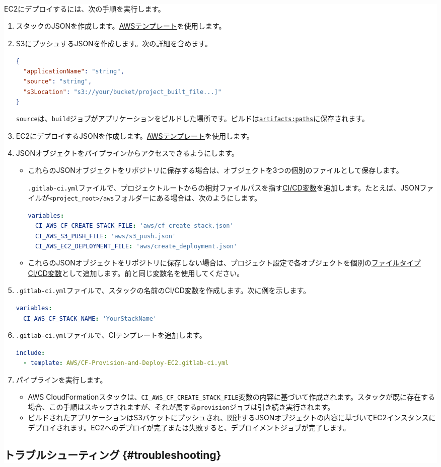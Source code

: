 EC2にデプロイするには、次の手順を実行します。

1. スタックのJSONを作成します。[AWSテンプレート](https://docs.aws.amazon.com/AWSCloudFormation/latest/UserGuide/template-anatomy.html)を使用します。
1. S3にプッシュするJSONを作成します。次の詳細を含めます。

   ```json
   {
     "applicationName": "string",
     "source": "string",
     "s3Location": "s3://your/bucket/project_built_file...]"
   }
   ```

   `source`は、`build`ジョブがアプリケーションをビルドした場所です。ビルドは[`artifacts:paths`](../yaml/_index.md#artifactspaths)に保存されます。

1. EC2にデプロイするJSONを作成します。[AWSテンプレート](https://docs.aws.amazon.com/codedeploy/latest/APIReference/API_CreateDeployment.html)を使用します。
1. JSONオブジェクトをパイプラインからアクセスできるようにします。
   - これらのJSONオブジェクトをリポジトリに保存する場合は、オブジェクトを3つの個別のファイルとして保存します。

     `.gitlab-ci.yml`ファイルで、プロジェクトルートからの相対ファイルパスを指す[CI/CD変数](../variables/_index.md)を追加します。たとえば、JSONファイルが`<project_root>/aws`フォルダーにある場合は、次のようにします。

     ```yaml
     variables:
       CI_AWS_CF_CREATE_STACK_FILE: 'aws/cf_create_stack.json'
       CI_AWS_S3_PUSH_FILE: 'aws/s3_push.json'
       CI_AWS_EC2_DEPLOYMENT_FILE: 'aws/create_deployment.json'
     ```

   - これらのJSONオブジェクトをリポジトリに保存しない場合は、プロジェクト設定で各オブジェクトを個別の[ファイルタイプCI/CD変数](../variables/_index.md#use-file-type-cicd-variables)として追加します。前と同じ変数名を使用してください。

1. `.gitlab-ci.yml`ファイルで、スタックの名前のCI/CD変数を作成します。次に例を示します。

   ```yaml
   variables:
     CI_AWS_CF_STACK_NAME: 'YourStackName'
   ```

1. `.gitlab-ci.yml`ファイルで、CIテンプレートを追加します。

   ```yaml
   include:
     - template: AWS/CF-Provision-and-Deploy-EC2.gitlab-ci.yml
   ```

1. パイプラインを実行します。

   - AWS CloudFormationスタックは、`CI_AWS_CF_CREATE_STACK_FILE`変数の内容に基づいて作成されます。スタックが既に存在する場合、この手順はスキップされますが、それが属する`provision`ジョブは引き続き実行されます。
   - ビルドされたアプリケーションはS3バケットにプッシュされ、関連するJSONオブジェクトの内容に基づいてEC2インスタンスにデプロイされます。EC2へのデプロイが完了または失敗すると、デプロイメントジョブが完了します。

## トラブルシューティング {#troubleshooting}
